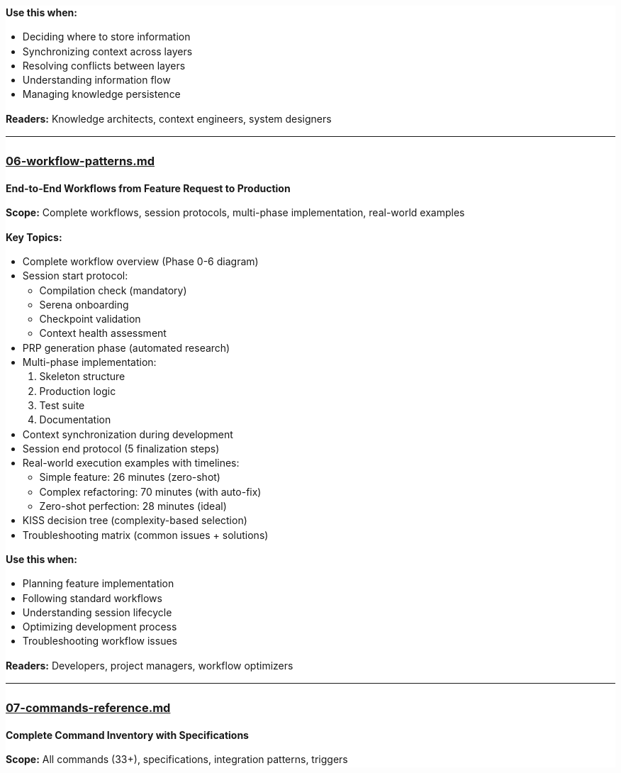 **Use this when:**
- Deciding where to store information
- Synchronizing context across layers
- Resolving conflicts between layers
- Understanding information flow
- Managing knowledge persistence

**Readers:** Knowledge architects, context engineers, system designers

---

### [06-workflow-patterns.md](06-workflow-patterns.md)
**End-to-End Workflows from Feature Request to Production**

**Scope:** Complete workflows, session protocols, multi-phase implementation, real-world examples

**Key Topics:**
- Complete workflow overview (Phase 0-6 diagram)
- Session start protocol:
  - Compilation check (mandatory)
  - Serena onboarding
  - Checkpoint validation
  - Context health assessment
- PRP generation phase (automated research)
- Multi-phase implementation:
  1. Skeleton structure
  2. Production logic
  3. Test suite
  4. Documentation
- Context synchronization during development
- Session end protocol (5 finalization steps)
- Real-world execution examples with timelines:
  - Simple feature: 26 minutes (zero-shot)
  - Complex refactoring: 70 minutes (with auto-fix)
  - Zero-shot perfection: 28 minutes (ideal)
- KISS decision tree (complexity-based selection)
- Troubleshooting matrix (common issues + solutions)

**Use this when:**
- Planning feature implementation
- Following standard workflows
- Understanding session lifecycle
- Optimizing development process
- Troubleshooting workflow issues

**Readers:** Developers, project managers, workflow optimizers

---

### [07-commands-reference.md](07-commands-reference.md)
**Complete Command Inventory with Specifications**

**Scope:** All commands (33+), specifications, integration patterns, triggers
